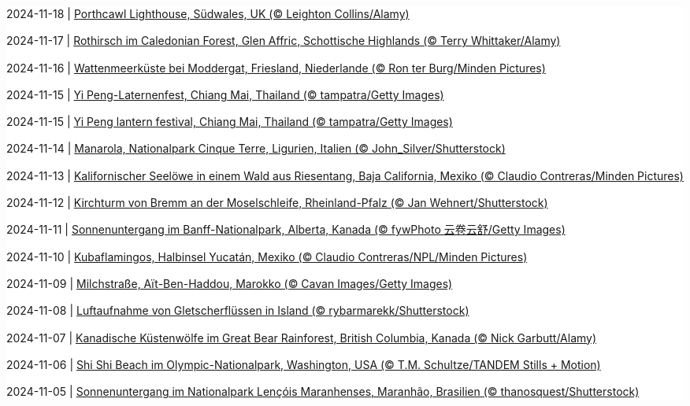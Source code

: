 2024-11-18 | [Porthcawl Lighthouse, Südwales, UK (© Leighton Collins/Alamy)](https://cn.bing.com/th?id=OHR.PorthcawlLighthouse_DE-DE2845400826_UHD.jpg&rf=LaDigue_UHD.jpg&pid=hp&w=3840&h=2160&rs=1&c=4) 

2024-11-17 | [Rothirsch im Caledonian Forest, Glen Affric, Schottische Highlands (© Terry Whittaker/Alamy)](https://cn.bing.com/th?id=OHR.RedStag_DE-DE2144943138_UHD.jpg&rf=LaDigue_UHD.jpg&pid=hp&w=3840&h=2160&rs=1&c=4) 

2024-11-16 | [Wattenmeerküste bei Moddergat, Friesland, Niederlande (© Ron ter Burg/Minden Pictures)](https://cn.bing.com/th?id=OHR.FrieslandNetherlands_DE-DE2101104356_UHD.jpg&rf=LaDigue_UHD.jpg&pid=hp&w=3840&h=2160&rs=1&c=4) 

2024-11-15 | [Yi Peng-Laternenfest, Chiang Mai, Thailand (© tampatra/Getty Images)](https://cn.bing.com/th?id=OHR.YiPengLanterns_DE-DE2623141634_UHD.jpg&rf=LaDigue_UHD.jpg&pid=hp&w=3840&h=2160&rs=1&c=4) 

2024-11-15 | [Yi Peng lantern festival, Chiang Mai, Thailand (© tampatra/Getty Images)](https://cn.bing.com/th?id=OHR.YiPengLanterns_DE-DE1312879989_UHD.jpg&rf=LaDigue_UHD.jpg&pid=hp&w=3840&h=2160&rs=1&c=4) 

2024-11-14 | [Manarola, Nationalpark Cinque Terre, Ligurien, Italien (© John_Silver/Shutterstock)](https://cn.bing.com/th?id=OHR.ManarolaItaly_DE-DE4688511663_UHD.jpg&rf=LaDigue_UHD.jpg&pid=hp&w=3840&h=2160&rs=1&c=4) 

2024-11-13 | [Kalifornischer Seelöwe in einem Wald aus Riesentang, Baja California, Mexiko (© Claudio Contreras/Minden Pictures)](https://cn.bing.com/th?id=OHR.KelpForest_DE-DE3474015808_UHD.jpg&rf=LaDigue_UHD.jpg&pid=hp&w=3840&h=2160&rs=1&c=4) 

2024-11-12 | [Kirchturm von Bremm an der Moselschleife, Rheinland-Pfalz (© Jan Wehnert/Shutterstock)](https://cn.bing.com/th?id=OHR.MoselleValleyChurchTowerFall_DE-DE0272111000_UHD.jpg&rf=LaDigue_UHD.jpg&pid=hp&w=3840&h=2160&rs=1&c=4) 

2024-11-11 | [Sonnenuntergang im Banff-Nationalpark, Alberta, Kanada (© fywPhoto 云卷云舒/Getty Images)](https://cn.bing.com/th?id=OHR.Banff24_DE-DE3210390625_UHD.jpg&rf=LaDigue_UHD.jpg&pid=hp&w=3840&h=2160&rs=1&c=4) 

2024-11-10 | [Kubaflamingos, Halbinsel Yucatán, Mexiko (© Claudio Contreras/NPL/Minden Pictures)](https://cn.bing.com/th?id=OHR.YucatanFlamingos_DE-DE2009828774_UHD.jpg&rf=LaDigue_UHD.jpg&pid=hp&w=3840&h=2160&rs=1&c=4) 

2024-11-09 | [Milchstraße, Aït-Ben-Haddou, Marokko (© Cavan Images/Getty Images)](https://cn.bing.com/th?id=OHR.MoroccoMilkyWay_DE-DE1390989732_UHD.jpg&rf=LaDigue_UHD.jpg&pid=hp&w=3840&h=2160&rs=1&c=4) 

2024-11-08 | [Luftaufnahme von Gletscherflüssen in Island (© rybarmarekk/Shutterstock)](https://cn.bing.com/th?id=OHR.GlacialRivers_DE-DE4755000150_UHD.jpg&rf=LaDigue_UHD.jpg&pid=hp&w=3840&h=2160&rs=1&c=4) 

2024-11-07 | [Kanadische Küstenwölfe im Great Bear Rainforest, British Columbia, Kanada (© Nick Garbutt/Alamy)](https://cn.bing.com/th?id=OHR.CanadaWolves_DE-DE4376564886_UHD.jpg&rf=LaDigue_UHD.jpg&pid=hp&w=3840&h=2160&rs=1&c=4) 

2024-11-06 | [Shi Shi Beach im Olympic-Nationalpark, Washington, USA (© T.M. Schultze/TANDEM Stills + Motion)](https://cn.bing.com/th?id=OHR.ShiShiBeach_DE-DE0173093107_UHD.jpg&rf=LaDigue_UHD.jpg&pid=hp&w=3840&h=2160&rs=1&c=4) 

2024-11-05 | [Sonnenuntergang im Nationalpark Lençóis Maranhenses, Maranhão, Brasilien (© thanosquest/Shutterstock)](https://cn.bing.com/th?id=OHR.LencoisMaranhao_DE-DE9846218597_UHD.jpg&rf=LaDigue_UHD.jpg&pid=hp&w=3840&h=2160&rs=1&c=4) 
